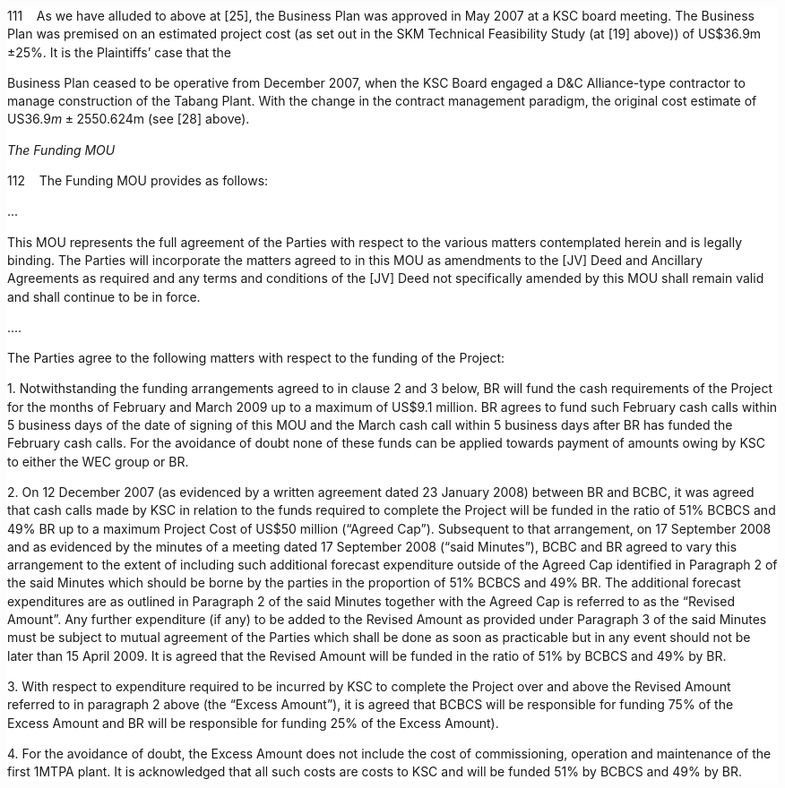 111    As we have alluded to above at [25], the Business Plan was approved in May 2007 at a KSC board meeting. The Business Plan was premised on an estimated project cost (as set out in the SKM Technical Feasibility Study (at [19] above)) of US$36.9m ±25%. It is the Plaintiffs’ case that the 


Business Plan ceased to be operative from December 2007, when the KSC Board engaged a D&C Alliance-type contractor to manage construction of the Tabang Plant. With the change in the contract management paradigm, the original cost estimate of US$36.9m ±25% adopted by the Business Plan was revised to US$50.624m (see [28] above). 

_The Funding MOU_ 

112    The Funding MOU provides as follows: 

 ... 

 This MOU represents the full agreement of the Parties with respect to the various matters contemplated herein and is legally binding. The Parties will incorporate the matters agreed to in this MOU as amendments to the [JV] Deed and Ancillary Agreements as required and any terms and conditions of the [JV] Deed not specifically amended by this MOU shall remain valid and shall continue to be in force. 

 .... 

 The Parties agree to the following matters with respect to the funding of the Project: 

1\. Notwithstanding the funding arrangements agreed to in clause 2 and 3 below, BR will fund the cash requirements of the Project for the months of February and March 2009 up to a maximum of US$9.1 million. BR agrees to fund such February cash calls within 5 business days of the date of signing of this MOU and the March cash call within 5 business days after BR has funded the February cash calls. For the avoidance of doubt none of these funds can be applied towards payment of amounts owing by KSC to either the WEC group or BR. 

2\. On 12 December 2007 (as evidenced by a written agreement dated 23 January 2008) between BR and BCBC, it was agreed that cash calls made by KSC in relation to the funds required to complete the Project will be funded in the ratio of 51% BCBCS and 49% BR up to a maximum Project Cost of US$50 million (“Agreed Cap”). Subsequent to that arrangement, on 17     September 2008 and as evidenced by the minutes of a meeting dated 17 September 2008 (“said     Minutes”), BCBC and BR agreed to vary this arrangement to the extent of including such additional forecast expenditure outside of the Agreed Cap identified in Paragraph 2 of the said     Minutes which should be borne by the parties in the proportion of 51% BCBCS and 49% BR. The additional forecast expenditures are as outlined in Paragraph 2 of the said Minutes together with the Agreed Cap is referred to as the “Revised Amount”. Any further expenditure (if any) to be added to the Revised Amount as provided under Paragraph 3 of the said Minutes must be subject to mutual agreement of the Parties which shall be done as soon as practicable but in any event should not be later than 15 April 2009. It is agreed that the Revised Amount will be funded in the ratio of 51% by BCBCS and 49% by BR. 

3\. With respect to expenditure required to be incurred by KSC to complete the Project over and above the Revised Amount referred to in paragraph 2 above (the “Excess Amount”), it is agreed that BCBCS will be responsible for funding 75% of the Excess Amount and BR will be responsible for funding 25% of the Excess Amount). 

4\. For the avoidance of doubt, the Excess Amount does not include the cost of commissioning, operation and maintenance of the first 1MTPA plant. It is acknowledged that all such costs are costs to KSC and will be funded 51% by BCBCS and 49% by BR. 

